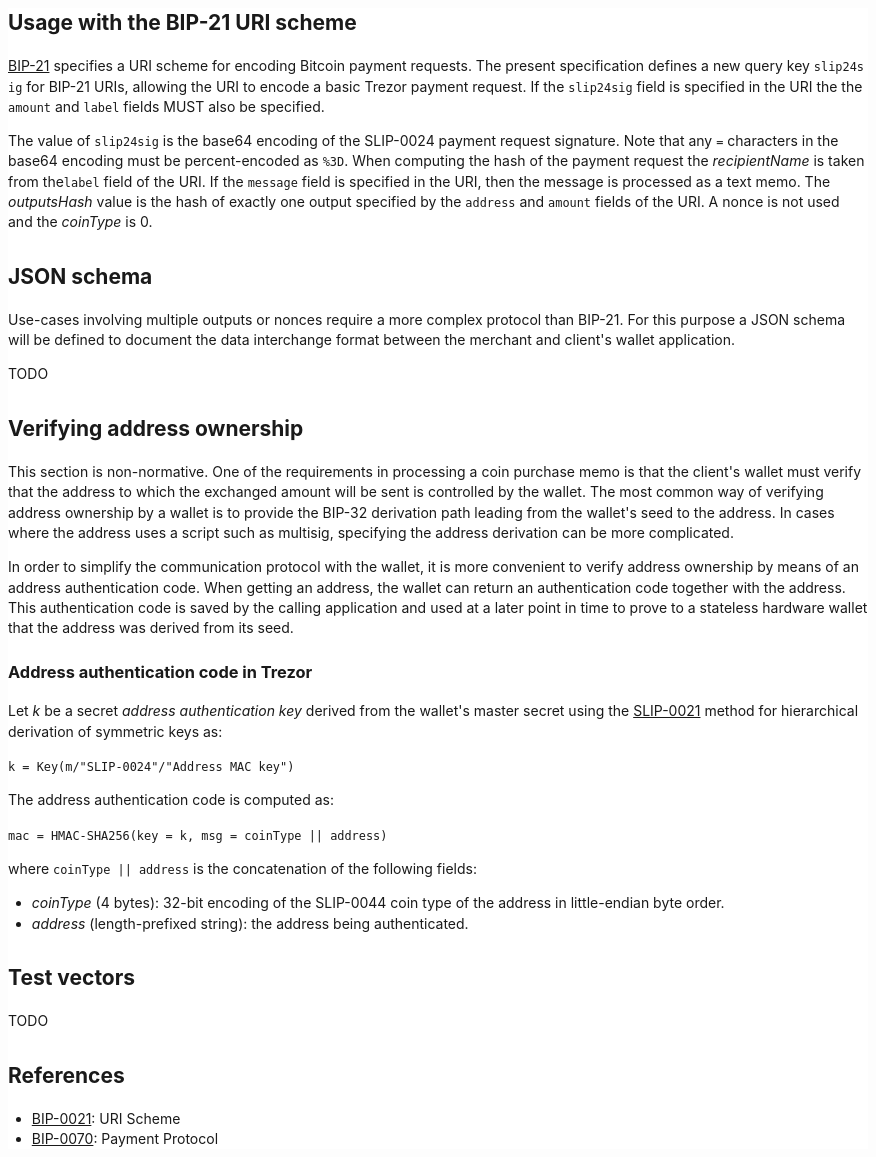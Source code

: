 ## Usage with the BIP-21 URI scheme

[BIP-21](https://github.com/bitcoin/bips/blob/master/bip-0021.mediawiki) specifies a URI scheme for encoding Bitcoin payment requests. The present specification defines a new query key `slip24sig` for BIP-21 URIs, allowing the URI to encode a basic Trezor payment request. If the `slip24sig` field is specified in the URI the the `amount` and `label` fields MUST also be specified.

The value of `slip24sig` is the base64 encoding of the SLIP-0024 payment request signature. Note that any `=` characters in the base64 encoding must be percent-encoded as `%3D`. When computing the hash of the payment request the *recipientName* is taken from the`label` field of the URI. If the `message` field is specified in the URI, then the message is processed as a text memo. The *outputsHash* value is the hash of exactly one output specified by the `address` and `amount` fields of the URI. A nonce is not used and the *coinType* is 0.

## JSON schema

Use-cases involving multiple outputs or nonces require a more complex protocol than BIP-21. For this purpose a JSON schema will be defined to document the data interchange format between the merchant and client's wallet application.

TODO

## Verifying address ownership

This section is non-normative. One of the requirements in processing a coin purchase memo is that the client's wallet must verify that the address to which the exchanged amount will be sent is controlled by the wallet. The most common way of verifying address ownership by a wallet is to provide the BIP-32 derivation path leading from the wallet's seed to the address. In cases where the address uses a script such as multisig, specifying the address derivation can be more complicated.

In order to simplify the communication protocol with the wallet, it is more convenient to verify address ownership by means of an address authentication code. When getting an address, the wallet can return an authentication code together with the address. This authentication code is saved by the calling application and used at a later point in time to prove to a stateless hardware wallet that the address was derived from its seed.

### Address authentication code in Trezor

Let *k* be a secret *address authentication key* derived from the wallet's master secret using the [SLIP-0021](https://github.com/satoshilabs/slips/blob/master/slip-0021.md) method for hierarchical derivation of symmetric keys as:

```
k = Key(m/"SLIP-0024"/"Address MAC key")
```

The address authentication code is computed as:

```
mac = HMAC-SHA256(key = k, msg = coinType || address)
```

where `coinType || address` is the concatenation of the following fields:

* *coinType* (4 bytes): 32-bit encoding of the SLIP-0044 coin type of the address in little-endian byte order.
* *address* (length-prefixed string): the address being authenticated.

## Test vectors

TODO

## References

* [BIP-0021](https://github.com/bitcoin/bips/blob/master/bip-0021.mediawiki): URI Scheme
* [BIP-0070](https://github.com/bitcoin/bips/blob/master/bip-0070.mediawiki): Payment Protocol
